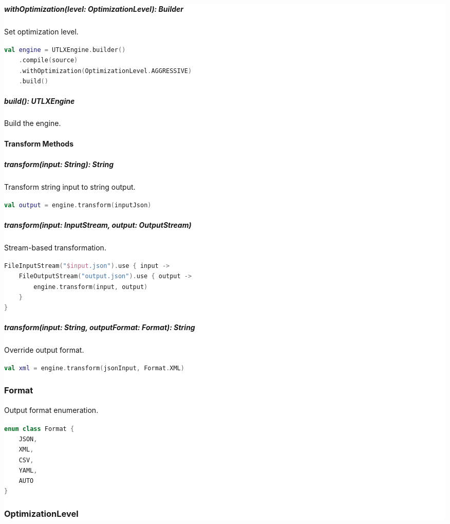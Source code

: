 ##### withOptimization(level: OptimizationLevel): Builder
Set optimization level.

```kotlin
val engine = UTLXEngine.builder()
    .compile(source)
    .withOptimization(OptimizationLevel.AGGRESSIVE)
    .build()
```

##### build(): UTLXEngine
Build the engine.

#### Transform Methods

##### transform(input: String): String
Transform string input to string output.

```kotlin
val output = engine.transform(inputJson)
```

##### transform(input: InputStream, output: OutputStream)
Stream-based transformation.

```kotlin
FileInputStream("$input.json").use { input ->
    FileOutputStream("output.json").use { output ->
        engine.transform(input, output)
    }
}
```

##### transform(input: String, outputFormat: Format): String
Override output format.

```kotlin
val xml = engine.transform(jsonInput, Format.XML)
```

### Format

Output format enumeration.

```kotlin
enum class Format {
    JSON,
    XML,
    CSV,
    YAML,
    AUTO
}
```

### OptimizationLevel
